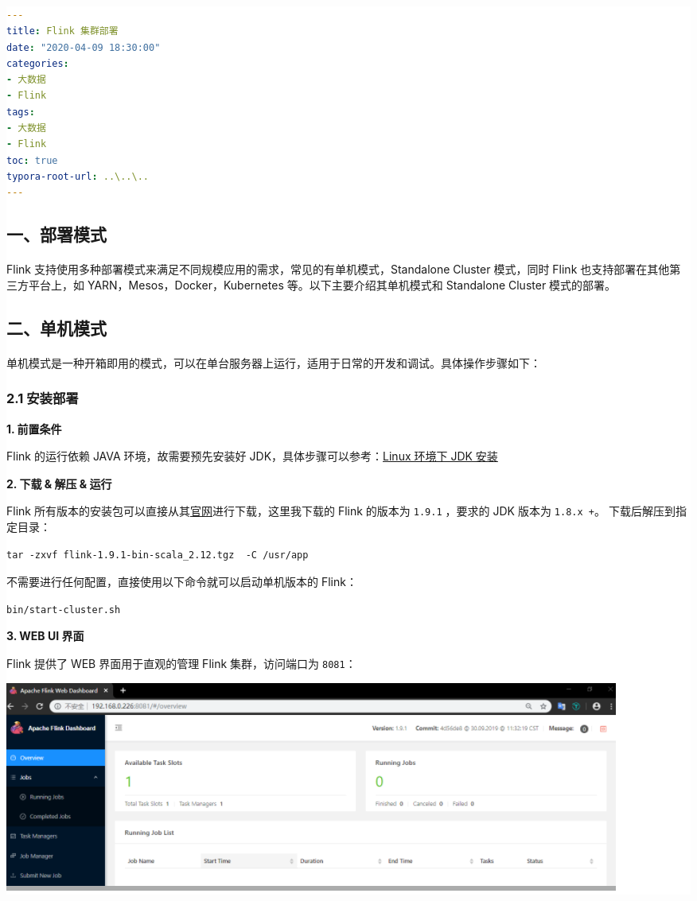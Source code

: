 ```yaml
---
title: Flink 集群部署
date: "2020-04-09 18:30:00"
categories:
- 大数据
- Flink
tags:
- 大数据
- Flink
toc: true
typora-root-url: ..\..\..
---
```


## 一、部署模式

Flink 支持使用多种部署模式来满足不同规模应用的需求，常见的有单机模式，Standalone Cluster 模式，同时 Flink 也支持部署在其他第三方平台上，如 YARN，Mesos，Docker，Kubernetes 等。以下主要介绍其单机模式和 Standalone Cluster 模式的部署。

## 二、单机模式

单机模式是一种开箱即用的模式，可以在单台服务器上运行，适用于日常的开发和调试。具体操作步骤如下：

### 2.1 安装部署

**1. 前置条件**

Flink 的运行依赖 JAVA 环境，故需要预先安装好 JDK，具体步骤可以参考：[Linux 环境下 JDK 安装](https://github.com/heibaiying/BigData-Notes/blob/master/notes/installation/Linux下JDK安装.md)

**2. 下载 & 解压 & 运行**

Flink 所有版本的安装包可以直接从其[官网](https://flink.apache.org/downloads.html)进行下载，这里我下载的 Flink 的版本为 `1.9.1` ，要求的 JDK 版本为 `1.8.x +`。 下载后解压到指定目录：

```shell
tar -zxvf flink-1.9.1-bin-scala_2.12.tgz  -C /usr/app
```

不需要进行任何配置，直接使用以下命令就可以启动单机版本的 Flink：

```shell
bin/start-cluster.sh
```

**3. WEB UI 界面**

Flink 提供了 WEB 界面用于直观的管理 Flink 集群，访问端口为 `8081`：

![1586430223605](/img/1586430223605.png)
